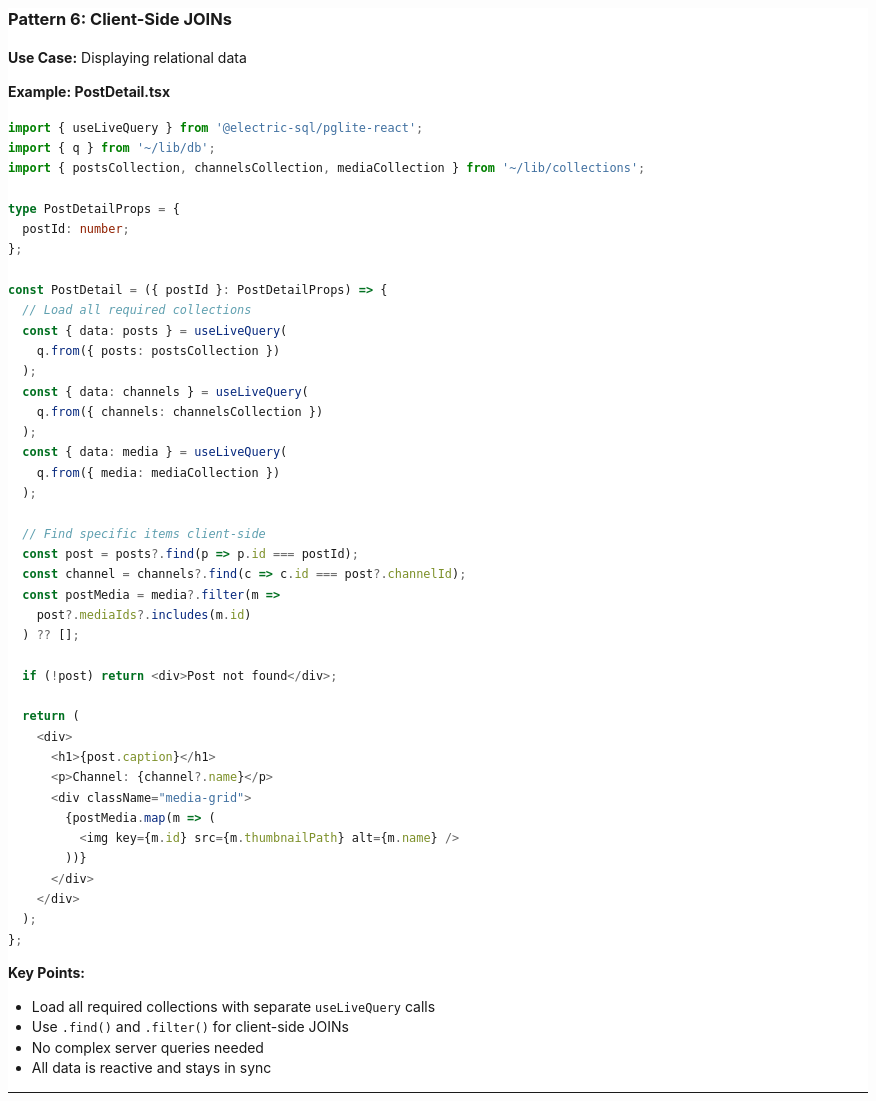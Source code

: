 ### Pattern 6: Client-Side JOINs

**Use Case:** Displaying relational data

**Example: PostDetail.tsx**
```typescript
import { useLiveQuery } from '@electric-sql/pglite-react';
import { q } from '~/lib/db';
import { postsCollection, channelsCollection, mediaCollection } from '~/lib/collections';

type PostDetailProps = {
  postId: number;
};

const PostDetail = ({ postId }: PostDetailProps) => {
  // Load all required collections
  const { data: posts } = useLiveQuery(
    q.from({ posts: postsCollection })
  );
  const { data: channels } = useLiveQuery(
    q.from({ channels: channelsCollection })
  );
  const { data: media } = useLiveQuery(
    q.from({ media: mediaCollection })
  );

  // Find specific items client-side
  const post = posts?.find(p => p.id === postId);
  const channel = channels?.find(c => c.id === post?.channelId);
  const postMedia = media?.filter(m =>
    post?.mediaIds?.includes(m.id)
  ) ?? [];

  if (!post) return <div>Post not found</div>;

  return (
    <div>
      <h1>{post.caption}</h1>
      <p>Channel: {channel?.name}</p>
      <div className="media-grid">
        {postMedia.map(m => (
          <img key={m.id} src={m.thumbnailPath} alt={m.name} />
        ))}
      </div>
    </div>
  );
};
```

**Key Points:**
- Load all required collections with separate `useLiveQuery` calls
- Use `.find()` and `.filter()` for client-side JOINs
- No complex server queries needed
- All data is reactive and stays in sync

---